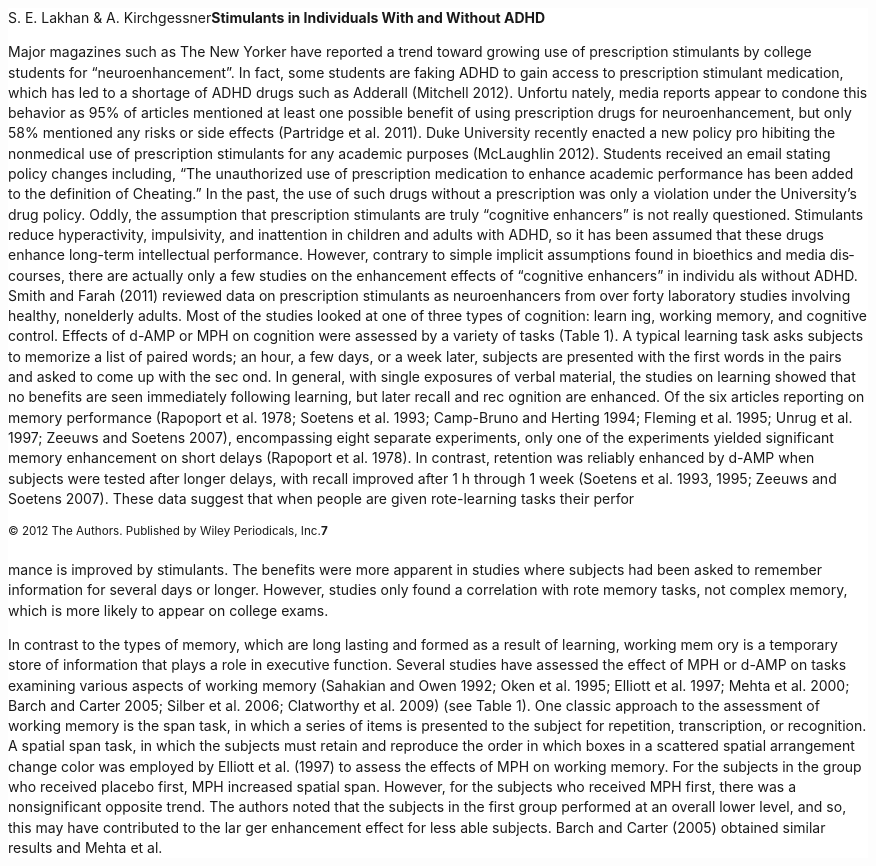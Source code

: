 S. E. Lakhan & A. Kirchgessner**Stimulants in Individuals With and Without ADHD**

Major magazines such as The New Yorker have reported a trend toward growing use of prescription stimulants by college students for “neuroenhancement”. In fact, some students are faking ADHD to gain access to prescription stimulant medication, which has led to a  shortage of ADHD drugs such as Adderall (Mitchell 2012). Unfortu­ nately, media reports appear to condone this behavior as 95% of articles mentioned at least one possible benefit of using prescription drugs for neuroenhancement, but only 58% mentioned any risks or side effects (Partridge et al. 2011). Duke University recently enacted a  new policy pro­ hibiting the nonmedical use of prescription stimulants for any academic purposes (McLaughlin 2012). Students received an email stating policy changes including, “The unauthorized use of prescription medication to enhance academic performance has been added to the definition of Cheating.” In the past, the use of such drugs without a prescription was only a  violation under the University’s drug policy. Oddly, the assumption that prescription stimulants are truly “cognitive enhancers” is not really questioned. Stimulants reduce hyperactivity, impulsivity, and inattention in children and adults with ADHD, so it has been assumed that these drugs enhance long-term intellectual performance. However, contrary to simple implicit assumptions found in bioethics and media dis­ courses, there are actually only a  few studies on the enhancement effects of “cognitive enhancers” in individu­ als without ADHD. Smith and Farah (2011) reviewed data on prescription stimulants as neuroenhancers from over forty laboratory studies involving healthy, nonelderly adults. Most of the studies looked at one of three types of cognition: learn­ ing, working memory, and cognitive control. Effects of d-AMP or MPH on cognition were assessed by a  variety of tasks (Table 1). A  typical learning task asks subjects to memorize a  list of paired words; an hour, a  few days, or a  week later, subjects are presented with the first words in the pairs and asked to come up with the sec­ ond. In general, with single exposures of verbal material, the studies on learning showed that no benefits are seen immediately following learning, but later recall and rec­ ognition are enhanced. Of the six articles reporting on memory performance (Rapoport et al. 1978; Soetens et al. 1993; Camp-Bruno and Herting 1994; Fleming et al. 1995; Unrug et al. 1997; Zeeuws and Soetens 2007), encompassing eight separate experiments, only one of the experiments yielded significant memory enhancement on short delays (Rapoport et al. 1978). In contrast, retention was reliably enhanced by d-AMP when subjects were tested after longer delays, with recall improved after 1  h through 1  week (Soetens et al. 1993, 1995; Zeeuws and Soetens 2007). These data suggest that when people are given rote-learning tasks their perfor­

<sup>© 2012 The Authors. Published by Wiley Periodicals, Inc.</sup>**<sup>7</sup>**

mance is improved by stimulants. The benefits were more apparent in studies where subjects had been asked to remember information for several days or longer. However, studies only found a  correlation with rote memory tasks, not complex memory, which is more likely to appear on college exams.

In contrast to the types of memory, which are long lasting and formed as a  result of learning, working mem­ ory is a  temporary store of information that plays a  role in executive function. Several studies have assessed the effect of MPH or d-AMP on tasks examining various aspects of working memory (Sahakian and Owen 1992; Oken et al. 1995; Elliott et al. 1997; Mehta et al. 2000; Barch and Carter 2005; Silber et al. 2006; Clatworthy et al. 2009) (see Table 1). One classic approach to the assessment of working memory is the span task, in which a series of items is presented to the subject for repetition, transcription, or recognition. A  spatial span task, in which the subjects must retain and reproduce the order in which boxes in a  scattered spatial arrangement change color was employed by Elliott et al. (1997) to assess the effects of MPH on working memory. For the subjects in the group who received placebo first, MPH increased spatial span. However, for the subjects who received MPH first, there was a  nonsignificant opposite trend. The authors noted that the subjects in the first group performed at an overall lower level, and so, this may have contributed to the lar­ ger enhancement effect for less able subjects. Barch and Carter (2005) obtained similar results and Mehta et al.
